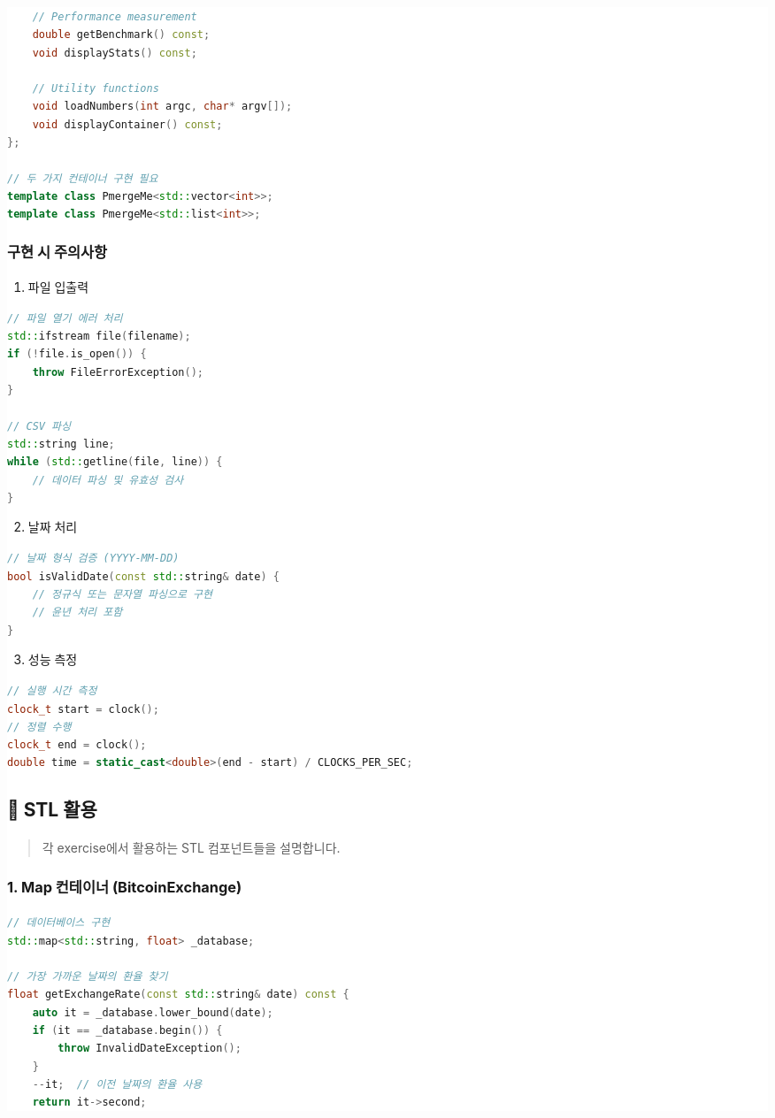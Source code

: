 ```cpp
    // Performance measurement
    double getBenchmark() const;
    void displayStats() const;
    
    // Utility functions
    void loadNumbers(int argc, char* argv[]);
    void displayContainer() const;
};

// 두 가지 컨테이너 구현 필요
template class PmergeMe<std::vector<int>>;
template class PmergeMe<std::list<int>>;
```

### 구현 시 주의사항
1. 파일 입출력
```cpp
// 파일 열기 에러 처리
std::ifstream file(filename);
if (!file.is_open()) {
    throw FileErrorException();
}

// CSV 파싱
std::string line;
while (std::getline(file, line)) {
    // 데이터 파싱 및 유효성 검사
}
```

2. 날짜 처리
```cpp
// 날짜 형식 검증 (YYYY-MM-DD)
bool isValidDate(const std::string& date) {
    // 정규식 또는 문자열 파싱으로 구현
    // 윤년 처리 포함
}
```

3. 성능 측정
```cpp
// 실행 시간 측정
clock_t start = clock();
// 정렬 수행
clock_t end = clock();
double time = static_cast<double>(end - start) / CLOCKS_PER_SEC;
```

## 🔄 STL 활용
> 각 exercise에서 활용하는 STL 컴포넌트들을 설명합니다.

### 1. Map 컨테이너 (BitcoinExchange)
```cpp
// 데이터베이스 구현
std::map<std::string, float> _database;

// 가장 가까운 날짜의 환율 찾기
float getExchangeRate(const std::string& date) const {
    auto it = _database.lower_bound(date);
    if (it == _database.begin()) {
        throw InvalidDateException();
    }
    --it;  // 이전 날짜의 환율 사용
    return it->second;
```